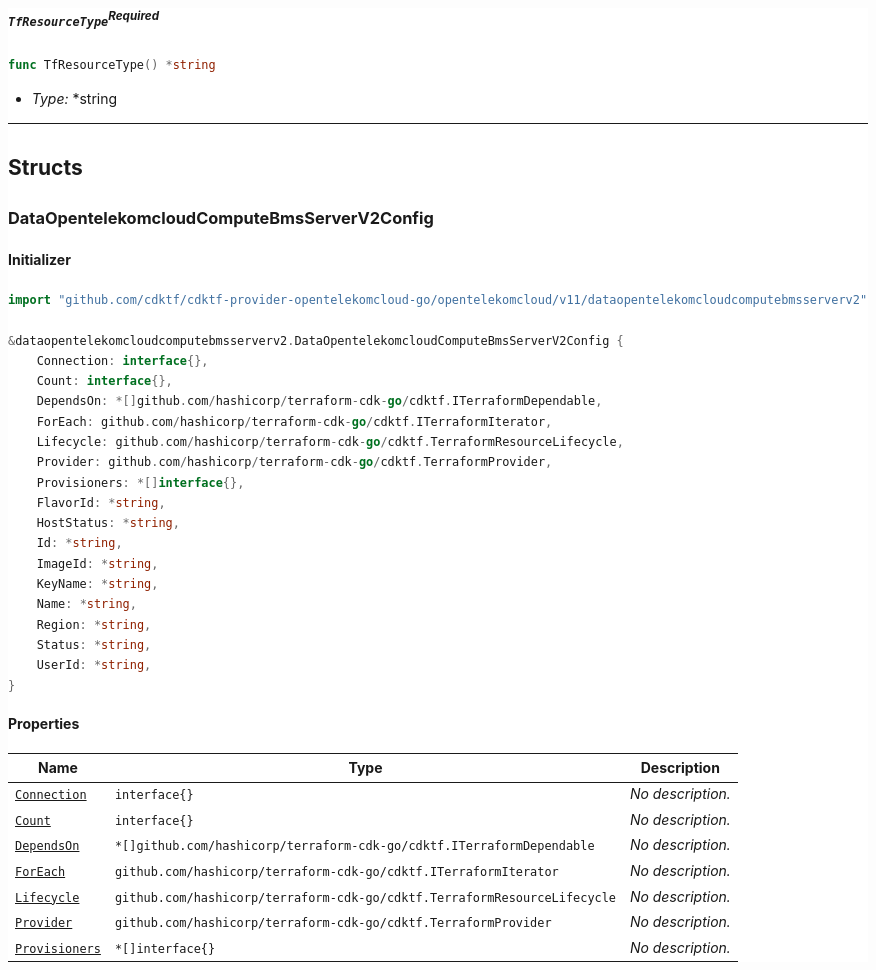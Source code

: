 
##### `TfResourceType`<sup>Required</sup> <a name="TfResourceType" id="@cdktf/provider-opentelekomcloud.dataOpentelekomcloudComputeBmsServerV2.DataOpentelekomcloudComputeBmsServerV2.property.tfResourceType"></a>

```go
func TfResourceType() *string
```

- *Type:* *string

---

## Structs <a name="Structs" id="Structs"></a>

### DataOpentelekomcloudComputeBmsServerV2Config <a name="DataOpentelekomcloudComputeBmsServerV2Config" id="@cdktf/provider-opentelekomcloud.dataOpentelekomcloudComputeBmsServerV2.DataOpentelekomcloudComputeBmsServerV2Config"></a>

#### Initializer <a name="Initializer" id="@cdktf/provider-opentelekomcloud.dataOpentelekomcloudComputeBmsServerV2.DataOpentelekomcloudComputeBmsServerV2Config.Initializer"></a>

```go
import "github.com/cdktf/cdktf-provider-opentelekomcloud-go/opentelekomcloud/v11/dataopentelekomcloudcomputebmsserverv2"

&dataopentelekomcloudcomputebmsserverv2.DataOpentelekomcloudComputeBmsServerV2Config {
	Connection: interface{},
	Count: interface{},
	DependsOn: *[]github.com/hashicorp/terraform-cdk-go/cdktf.ITerraformDependable,
	ForEach: github.com/hashicorp/terraform-cdk-go/cdktf.ITerraformIterator,
	Lifecycle: github.com/hashicorp/terraform-cdk-go/cdktf.TerraformResourceLifecycle,
	Provider: github.com/hashicorp/terraform-cdk-go/cdktf.TerraformProvider,
	Provisioners: *[]interface{},
	FlavorId: *string,
	HostStatus: *string,
	Id: *string,
	ImageId: *string,
	KeyName: *string,
	Name: *string,
	Region: *string,
	Status: *string,
	UserId: *string,
}
```

#### Properties <a name="Properties" id="Properties"></a>

| **Name** | **Type** | **Description** |
| --- | --- | --- |
| <code><a href="#@cdktf/provider-opentelekomcloud.dataOpentelekomcloudComputeBmsServerV2.DataOpentelekomcloudComputeBmsServerV2Config.property.connection">Connection</a></code> | <code>interface{}</code> | *No description.* |
| <code><a href="#@cdktf/provider-opentelekomcloud.dataOpentelekomcloudComputeBmsServerV2.DataOpentelekomcloudComputeBmsServerV2Config.property.count">Count</a></code> | <code>interface{}</code> | *No description.* |
| <code><a href="#@cdktf/provider-opentelekomcloud.dataOpentelekomcloudComputeBmsServerV2.DataOpentelekomcloudComputeBmsServerV2Config.property.dependsOn">DependsOn</a></code> | <code>*[]github.com/hashicorp/terraform-cdk-go/cdktf.ITerraformDependable</code> | *No description.* |
| <code><a href="#@cdktf/provider-opentelekomcloud.dataOpentelekomcloudComputeBmsServerV2.DataOpentelekomcloudComputeBmsServerV2Config.property.forEach">ForEach</a></code> | <code>github.com/hashicorp/terraform-cdk-go/cdktf.ITerraformIterator</code> | *No description.* |
| <code><a href="#@cdktf/provider-opentelekomcloud.dataOpentelekomcloudComputeBmsServerV2.DataOpentelekomcloudComputeBmsServerV2Config.property.lifecycle">Lifecycle</a></code> | <code>github.com/hashicorp/terraform-cdk-go/cdktf.TerraformResourceLifecycle</code> | *No description.* |
| <code><a href="#@cdktf/provider-opentelekomcloud.dataOpentelekomcloudComputeBmsServerV2.DataOpentelekomcloudComputeBmsServerV2Config.property.provider">Provider</a></code> | <code>github.com/hashicorp/terraform-cdk-go/cdktf.TerraformProvider</code> | *No description.* |
| <code><a href="#@cdktf/provider-opentelekomcloud.dataOpentelekomcloudComputeBmsServerV2.DataOpentelekomcloudComputeBmsServerV2Config.property.provisioners">Provisioners</a></code> | <code>*[]interface{}</code> | *No description.* |